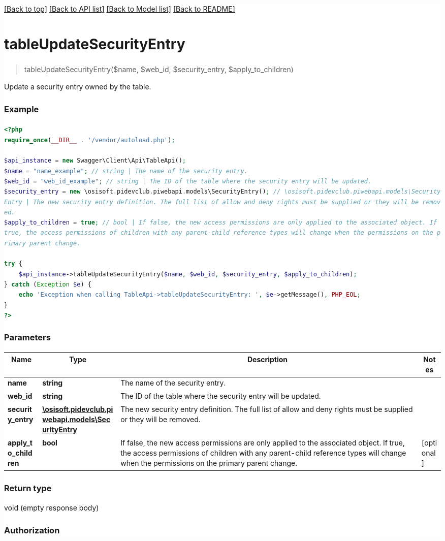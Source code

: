 [[Back to top]](#) [[Back to API list]](../../README.md#documentation-for-api-endpoints) [[Back to Model list]](../../README.md#documentation-for-models) [[Back to README]](../../README.md)

# **tableUpdateSecurityEntry**
> tableUpdateSecurityEntry($name, $web_id, $security_entry, $apply_to_children)

Update a security entry owned by the table.

### Example
```php
<?php
require_once(__DIR__ . '/vendor/autoload.php');

$api_instance = new Swagger\Client\Api\TableApi();
$name = "name_example"; // string | The name of the security entry.
$web_id = "web_id_example"; // string | The ID of the table where the security entry will be updated.
$security_entry = new \osisoft.pidevclub.piwebapi.models\SecurityEntry(); // \osisoft.pidevclub.piwebapi.models\SecurityEntry | The new security entry definition. The full list of allow and deny rights must be supplied or they will be removed.
$apply_to_children = true; // bool | If false, the new access permissions are only applied to the associated object. If true, the access permissions of children with any parent-child reference types will change when the permissions on the primary parent change.

try {
    $api_instance->tableUpdateSecurityEntry($name, $web_id, $security_entry, $apply_to_children);
} catch (Exception $e) {
    echo 'Exception when calling TableApi->tableUpdateSecurityEntry: ', $e->getMessage(), PHP_EOL;
}
?>
```

### Parameters

Name | Type | Description  | Notes
------------- | ------------- | ------------- | -------------
 **name** | **string**| The name of the security entry. |
 **web_id** | **string**| The ID of the table where the security entry will be updated. |
 **security_entry** | [**\osisoft.pidevclub.piwebapi.models\SecurityEntry**](../Model/\osisoft.pidevclub.piwebapi.models\SecurityEntry.md)| The new security entry definition. The full list of allow and deny rights must be supplied or they will be removed. |
 **apply_to_children** | **bool**| If false, the new access permissions are only applied to the associated object. If true, the access permissions of children with any parent-child reference types will change when the permissions on the primary parent change. | [optional]

### Return type

void (empty response body)

### Authorization
